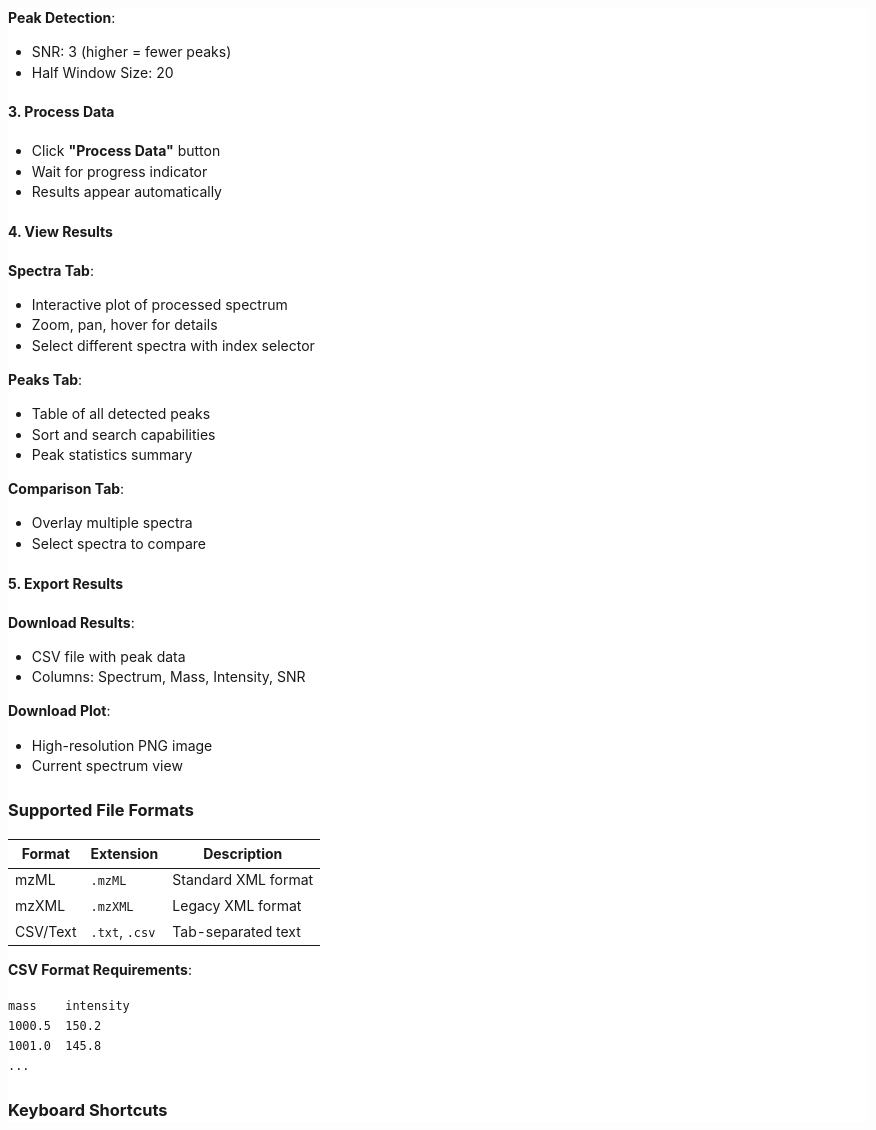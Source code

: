 **Peak Detection**:
- SNR: 3 (higher = fewer peaks)
- Half Window Size: 20

#### 3. Process Data

- Click **"Process Data"** button
- Wait for progress indicator
- Results appear automatically

#### 4. View Results

**Spectra Tab**:
- Interactive plot of processed spectrum
- Zoom, pan, hover for details
- Select different spectra with index selector

**Peaks Tab**:
- Table of all detected peaks
- Sort and search capabilities
- Peak statistics summary

**Comparison Tab**:
- Overlay multiple spectra
- Select spectra to compare

#### 5. Export Results

**Download Results**:
- CSV file with peak data
- Columns: Spectrum, Mass, Intensity, SNR

**Download Plot**:
- High-resolution PNG image
- Current spectrum view

### Supported File Formats

| Format | Extension | Description |
|--------|-----------|-------------|
| mzML | `.mzML` | Standard XML format |
| mzXML | `.mzXML` | Legacy XML format |
| CSV/Text | `.txt`, `.csv` | Tab-separated text |

**CSV Format Requirements**:
```
mass	intensity
1000.5	150.2
1001.0	145.8
...
```

### Keyboard Shortcuts
